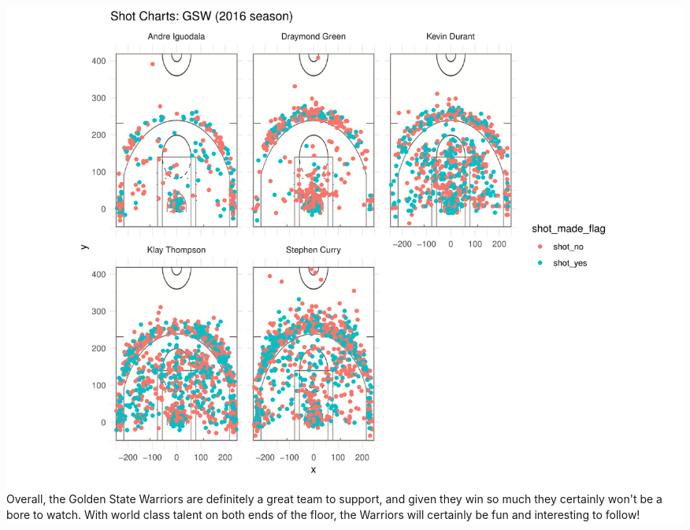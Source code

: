 <img src="../images/gsw-shot-charts.png" width="80%" style="display: block; margin: auto;" />

Overall, the Golden State Warriors are definitely a great team to support, and given they win so much they certainly won't be a bore to watch. With world class talent on both ends of the floor, the Warriors will certainly be fun and interesting to follow!
